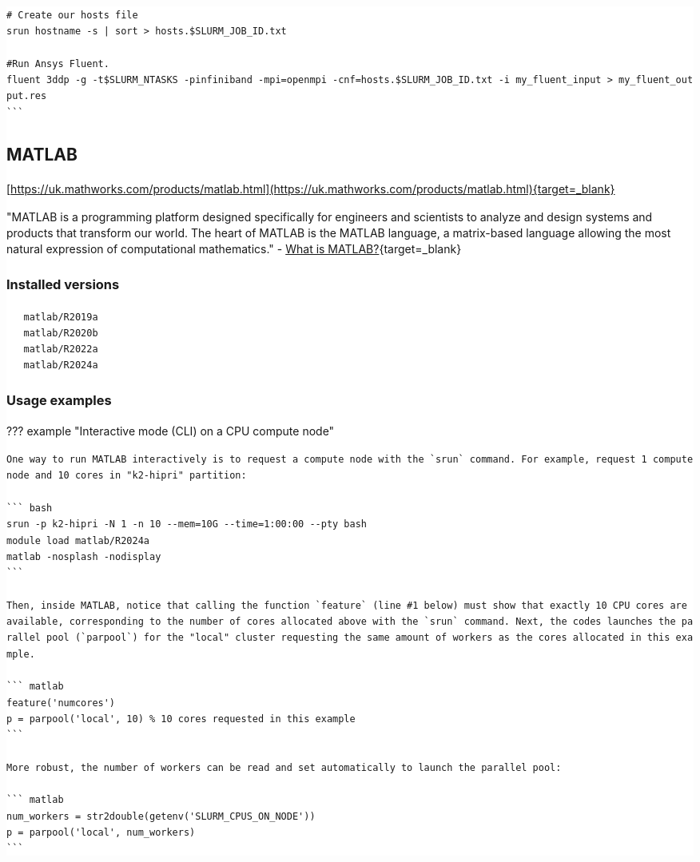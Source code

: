     # Create our hosts file 
    srun hostname -s | sort > hosts.$SLURM_JOB_ID.txt

    #Run Ansys Fluent.
    fluent 3ddp -g -t$SLURM_NTASKS -pinfiniband -mpi=openmpi -cnf=hosts.$SLURM_JOB_ID.txt -i my_fluent_input > my_fluent_output.res
    ```

## **MATLAB**

[https://uk.mathworks.com/products/matlab.html](https://uk.mathworks.com/products/matlab.html){target=_blank}

"MATLAB is a programming platform designed specifically for engineers and scientists to analyze and design systems and products that transform our world. The heart of MATLAB is the MATLAB language, a matrix-based language allowing the most natural expression of computational mathematics." - [What is MATLAB?](https://www.mathworks.com/discovery/what-is-matlab.html){target=_blank}

### Installed versions

```bash
   matlab/R2019a
   matlab/R2020b
   matlab/R2022a
   matlab/R2024a
```

### Usage examples

??? example "Interactive mode (CLI) on a CPU compute node"

    One way to run MATLAB interactively is to request a compute node with the `srun` command. For example, request 1 compute node and 10 cores in "k2-hipri" partition:

    ``` bash
    srun -p k2-hipri -N 1 -n 10 --mem=10G --time=1:00:00 --pty bash
    module load matlab/R2024a
    matlab -nosplash -nodisplay
    ```

    Then, inside MATLAB, notice that calling the function `feature` (line #1 below) must show that exactly 10 CPU cores are available, corresponding to the number of cores allocated above with the `srun` command. Next, the codes launches the parallel pool (`parpool`) for the "local" cluster requesting the same amount of workers as the cores allocated in this example.

    ``` matlab
    feature('numcores')
    p = parpool('local', 10) % 10 cores requested in this example
    ```

    More robust, the number of workers can be read and set automatically to launch the parallel pool:

    ``` matlab
    num_workers = str2double(getenv('SLURM_CPUS_ON_NODE'))
    p = parpool('local', num_workers)
    ```
